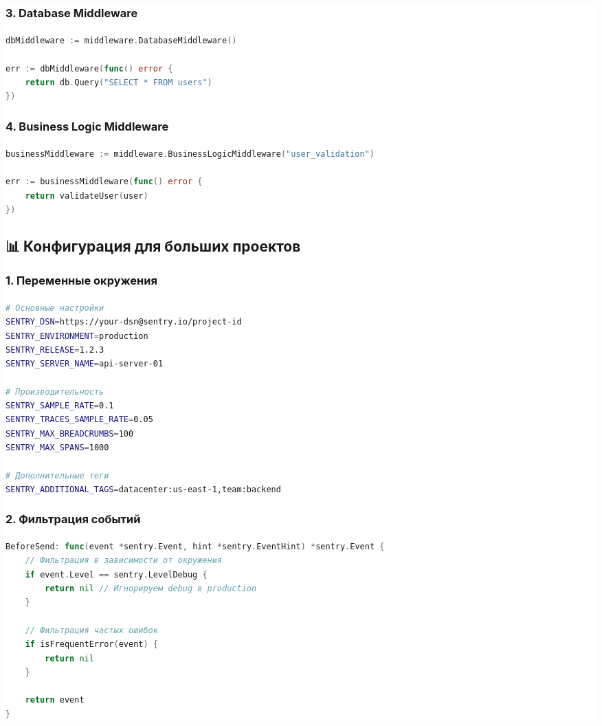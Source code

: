 ### 3. Database Middleware

```go
dbMiddleware := middleware.DatabaseMiddleware()

err := dbMiddleware(func() error {
    return db.Query("SELECT * FROM users")
})
```

### 4. Business Logic Middleware

```go
businessMiddleware := middleware.BusinessLogicMiddleware("user_validation")

err := businessMiddleware(func() error {
    return validateUser(user)
})
```

## 📊 Конфигурация для больших проектов

### 1. Переменные окружения

```bash
# Основные настройки
SENTRY_DSN=https://your-dsn@sentry.io/project-id
SENTRY_ENVIRONMENT=production
SENTRY_RELEASE=1.2.3
SENTRY_SERVER_NAME=api-server-01

# Производительность
SENTRY_SAMPLE_RATE=0.1
SENTRY_TRACES_SAMPLE_RATE=0.05
SENTRY_MAX_BREADCRUMBS=100
SENTRY_MAX_SPANS=1000

# Дополнительные теги
SENTRY_ADDITIONAL_TAGS=datacenter:us-east-1,team:backend
```

### 2. Фильтрация событий

```go
BeforeSend: func(event *sentry.Event, hint *sentry.EventHint) *sentry.Event {
    // Фильтрация в зависимости от окружения
    if event.Level == sentry.LevelDebug {
        return nil // Игнорируем debug в production
    }
    
    // Фильтрация частых ошибок
    if isFrequentError(event) {
        return nil
    }
    
    return event
}
```

